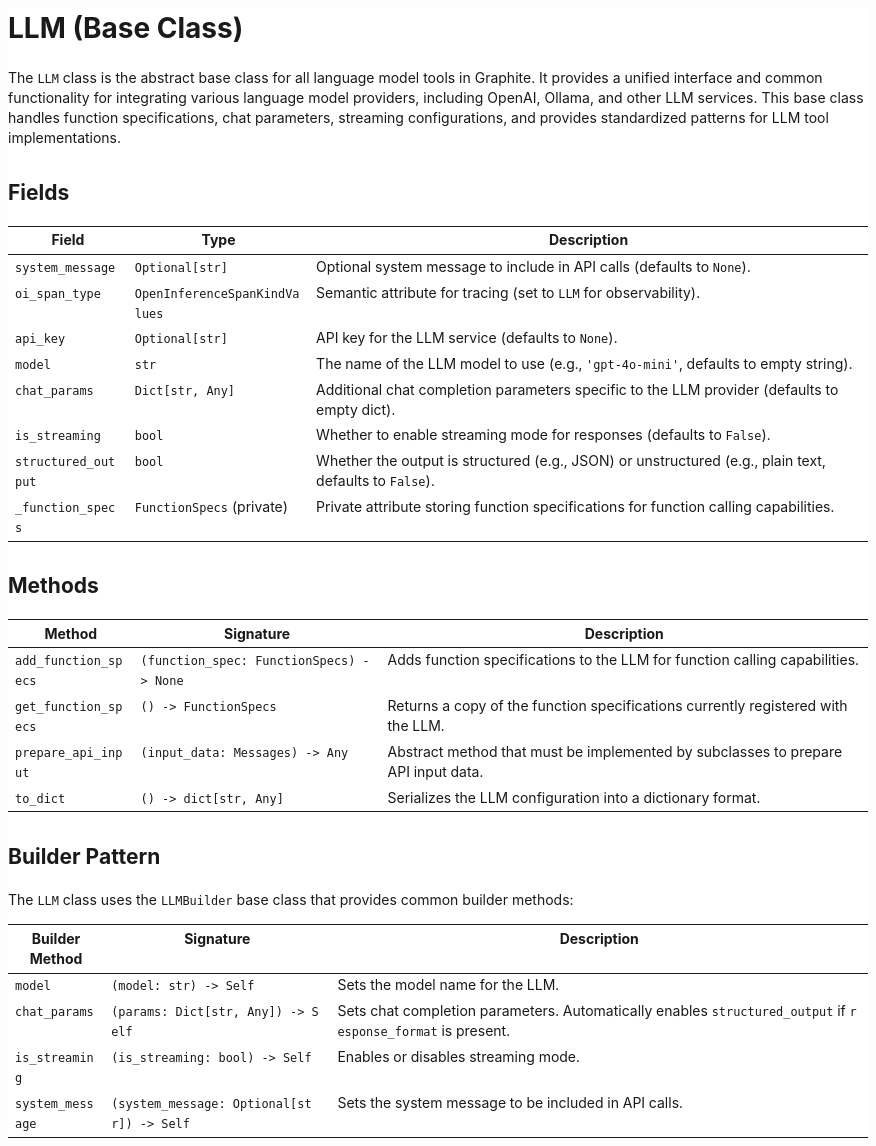 # LLM (Base Class)

The `LLM` class is the abstract base class for all language model tools in Graphite. It provides a unified interface and common functionality for integrating various language model providers, including OpenAI, Ollama, and other LLM services. This base class handles function specifications, chat parameters, streaming configurations, and provides standardized patterns for LLM tool implementations.

## Fields

| Field              | Type                          | Description                                                                                           |
|--------------------|-------------------------------|-------------------------------------------------------------------------------------------------------|
| `system_message`   | `Optional[str]`               | Optional system message to include in API calls (defaults to `None`).                                |
| `oi_span_type`     | `OpenInferenceSpanKindValues` | Semantic attribute for tracing (set to `LLM` for observability).                                     |
| `api_key`          | `Optional[str]`               | API key for the LLM service (defaults to `None`).                                                    |
| `model`            | `str`                         | The name of the LLM model to use (e.g., `'gpt-4o-mini'`, defaults to empty string).                 |
| `chat_params`      | `Dict[str, Any]`              | Additional chat completion parameters specific to the LLM provider (defaults to empty dict).         |
| `is_streaming`     | `bool`                        | Whether to enable streaming mode for responses (defaults to `False`).                                |
| `structured_output`| `bool`                        | Whether the output is structured (e.g., JSON) or unstructured (e.g., plain text, defaults to `False`). |
| `_function_specs`  | `FunctionSpecs` (private)     | Private attribute storing function specifications for function calling capabilities.                  |

## Methods

| Method               | Signature                                      | Description                                                                                  |
|----------------------|------------------------------------------------|----------------------------------------------------------------------------------------------|
| `add_function_specs` | `(function_spec: FunctionSpecs) -> None`      | Adds function specifications to the LLM for function calling capabilities.                  |
| `get_function_specs` | `() -> FunctionSpecs`                         | Returns a copy of the function specifications currently registered with the LLM.            |
| `prepare_api_input`  | `(input_data: Messages) -> Any`               | Abstract method that must be implemented by subclasses to prepare API input data.           |
| `to_dict`            | `() -> dict[str, Any]`                        | Serializes the LLM configuration into a dictionary format.                                  |

## Builder Pattern

The `LLM` class uses the `LLMBuilder` base class that provides common builder methods:

| Builder Method    | Signature                                        | Description                                                                           |
|-------------------|--------------------------------------------------|---------------------------------------------------------------------------------------|
| `model`          | `(model: str) -> Self`                          | Sets the model name for the LLM.                                                     |
| `chat_params`    | `(params: Dict[str, Any]) -> Self`              | Sets chat completion parameters. Automatically enables `structured_output` if `response_format` is present. |
| `is_streaming`   | `(is_streaming: bool) -> Self`                  | Enables or disables streaming mode.                                                  |
| `system_message` | `(system_message: Optional[str]) -> Self`      | Sets the system message to be included in API calls.                                 |
